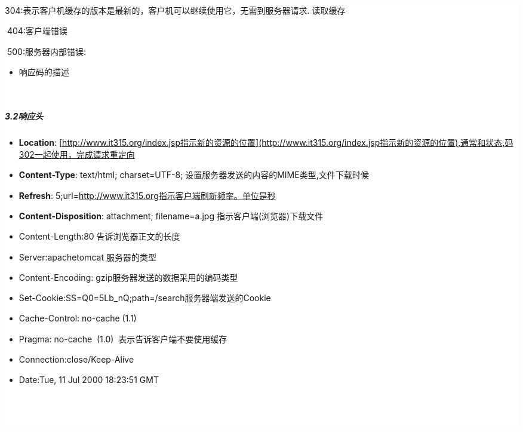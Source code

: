   ​	304:表示客户机缓存的版本是最新的，客户机可以继续使用它，无需到服务器请求. 读取缓存

  ​	404:客户端错误

  ​	500:服务器内部错误:  

- 响应码的描述

  ​

##### 3.2响应头

- **Location**: [http://www.it315.org/index.jsp指示新的资源的位置](http://www.it315.org/index.jsp指示新的资源的位置),通常和状态,码302一起使用，完成请求重定向
- **Content-Type**: text/html; charset=UTF-8; 设置服务器发送的内容的MIME类型,文件下载时候  


- **Refresh**: 5;url=http://www.it315.org指示客户端刷新频率。单位是秒  


- **Content-Disposition**: attachment; filename=a.jpg  指示客户端(浏览器)下载文件 

- Content-Length:80 告诉浏览器正文的长度

- Server:apachetomcat 服务器的类型

- Content-Encoding: gzip服务器发送的数据采用的编码类型

- Set-Cookie:SS=Q0=5Lb_nQ;path=/search服务器端发送的Cookie

- Cache-Control: no-cache (1.1)  

- Pragma: no-cache  (1.0)  表示告诉客户端不要使用缓存

- Connection:close/Keep-Alive   

- Date:Tue, 11 Jul 2000 18:23:51 GMT

  ​











​







